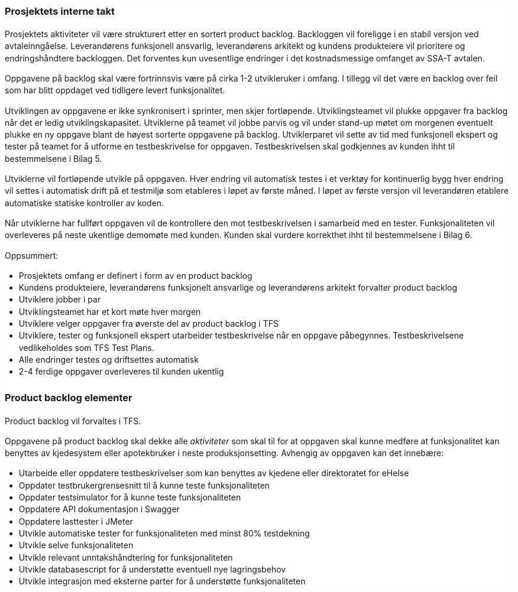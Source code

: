 

### Prosjektets interne takt

Prosjektets aktiviteter vil være strukturert etter en sortert product backlog. Backloggen vil foreligge i en stabil versjon ved avtaleinngåelse. Leverandørens funksjonell ansvarlig, leverandørens arkitekt og kundens produkteiere vil prioritere og endringshåndtere backloggen. Det forventes kun uvesentlige endringer i det kostnadsmessige omfanget av SSA-T avtalen.

Oppgavene på backlog skal være fortrinnsvis være på cirka 1-2 utvikleruker i omfang. I tillegg vil det være en backlog over feil som har blitt oppdaget ved tidligere levert funksjonalitet.

Utviklingen av oppgavene er ikke synkronisert i sprinter, men skjer fortløpende. Utviklingsteamet vil plukke oppgaver fra backlog når det er ledig utviklingskapasitet. Utviklerne på teamet vil jobbe parvis og vil under stand-up møtet om morgenen eventuelt plukke en ny oppgave blant de høyest sorterte oppgavene på backlog. Utviklerparet vil sette av tid med funksjonell ekspert og tester på teamet for å utforme en testbeskrivelse for oppgaven. Testbeskrivelsen skal godkjennes av kunden ihht til bestemmelsene i Bilag 5.

Utviklerne vil fortløpende utvikle på oppgaven. Hver endring vil automatisk testes i et verktøy for kontinuerlig bygg hver endring vil settes i automatisk drift på et testmiljø som etableres i løpet av første måned. I løpet av første versjon vil leverandøren etablere automatiske statiske kontroller av koden.

Når utviklerne har fullført oppgaven vil de kontrollere den mot testbeskrivelsen i samarbeid med en tester. Funksjonaliteten vil overleveres på neste ukentlige demomøte med kunden. Kunden skal vurdere korrekthet ihht til bestemmelsene i Bilag 6.

Oppsummert:

* Prosjektets omfang er definert i form av en product backlog
* Kundens produkteiere, leverandørens funksjonelt ansvarlige og leverandørens arkitekt forvalter product backlog
* Utviklere jobber i par
* Utviklingsteamet har et kort møte hver morgen
* Utviklere velger oppgaver fra øverste del av product backlog i TFS
* Utviklere, tester og funksjonell ekspert utarbeider testbeskrivelse når en oppgave påbegynnes. Testbeskrivelsene vedlikeholdes som TFS Test Plans.
* Alle endringer testes og driftsettes automatisk
* 2-4 ferdige oppgaver overleveres til kunden ukentlig


### Product backlog elementer

Product backlog vil forvaltes i TFS.

Oppgavene på product backlog skal dekke alle *aktiviteter* som skal til for at oppgaven skal kunne medføre at funksjonalitet kan benyttes av kjedesystem eller apotekbruker i neste produksjonsetting. Avhengig av oppgaven kan det innebære:

* Utarbeide eller oppdatere testbeskrivelser som kan benyttes av kjedene eller direktoratet for eHelse
* Oppdater testbrukergrensesnitt til å kunne teste funksjonaliteten
* Oppdater testsimulator for å kunne teste funksjonaliteten
* Oppdatere API dokumentasjon i Swagger
* Oppdatere lasttester i JMeter
* Utvikle automatiske tester for funksjonaliteten med minst 80% testdekning
* Utvikle selve funksjonaliteten
* Utvikle relevant unntakshåndtering for funksjonaliteten
* Utvikle databasescript for å understøtte eventuell nye lagringsbehov
* Utvikle integrasjon med eksterne parter for å understøtte funksjonaliteten
